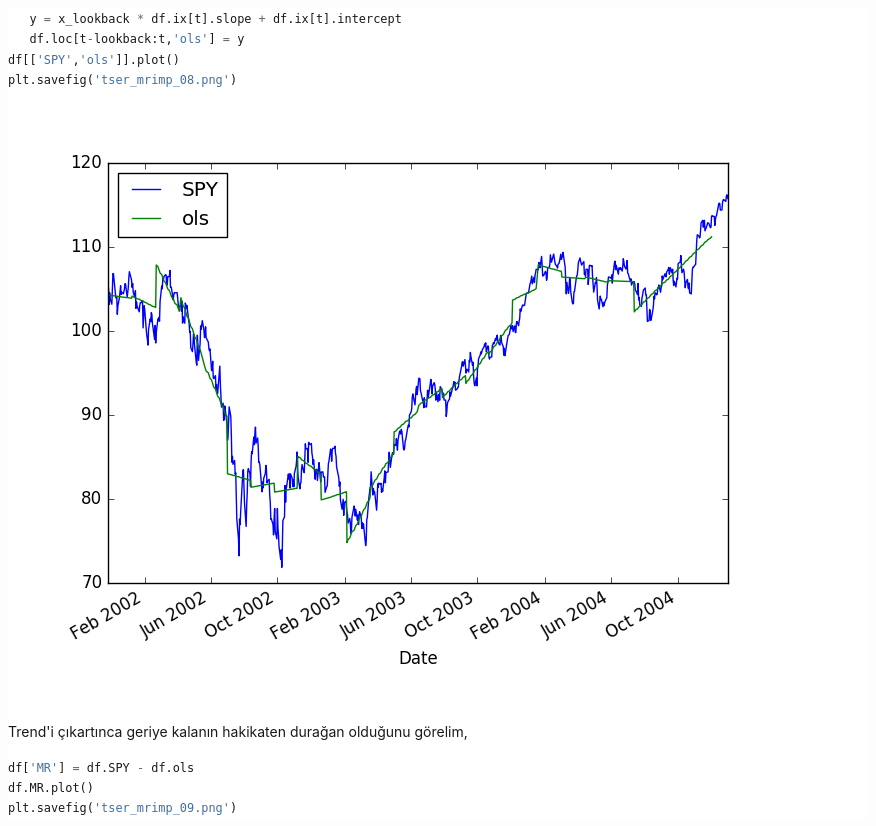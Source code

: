 ```python
   y = x_lookback * df.ix[t].slope + df.ix[t].intercept
   df.loc[t-lookback:t,'ols'] = y
df[['SPY','ols']].plot()
plt.savefig('tser_mrimp_08.png')
```

![](tser_mrimp_08.png)

Trend'i çıkartınca geriye kalanın hakikaten durağan olduğunu görelim,

```python
df['MR'] = df.SPY - df.ols
df.MR.plot()
plt.savefig('tser_mrimp_09.png')
```
